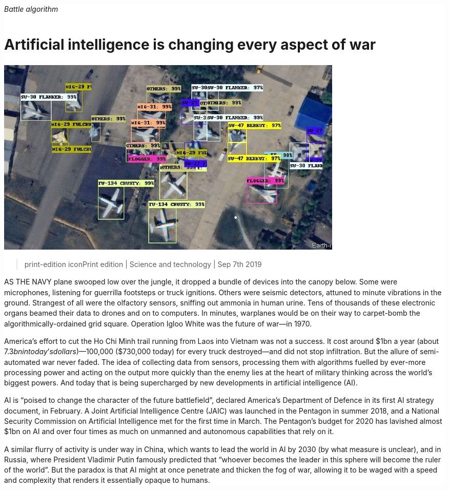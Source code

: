 ###### Battle algorithm

# Artificial intelligence is changing every aspect of war 

![image](images/20190907_STP001_0.jpg) 

> print-edition iconPrint edition | Science and technology | Sep 7th 2019 

AS THE NAVY plane swooped low over the jungle, it dropped a bundle of devices into the canopy below. Some were microphones, listening for guerrilla footsteps or truck ignitions. Others were seismic detectors, attuned to minute vibrations in the ground. Strangest of all were the olfactory sensors, sniffing out ammonia in human urine. Tens of thousands of these electronic organs beamed their data to drones and on to computers. In minutes, warplanes would be on their way to carpet-bomb the algorithmically-ordained grid square. Operation Igloo White was the future of war—in 1970. 

America’s effort to cut the Ho Chi Minh trail running from Laos into Vietnam was not a success. It cost around $1bn a year (about $7.3bn in today’s dollars)—$100,000 ($730,000 today) for every truck destroyed—and did not stop infiltration. But the allure of semi-automated war never faded. The idea of collecting data from sensors, processing them with algorithms fuelled by ever-more processing power and acting on the output more quickly than the enemy lies at the heart of military thinking across the world’s biggest powers. And today that is being supercharged by new developments in artificial intelligence (AI). 

AI is “poised to change the character of the future battlefield”, declared America’s Department of Defence in its first AI strategy document, in February. A Joint Artificial Intelligence Centre (JAIC) was launched in the Pentagon in summer 2018, and a National Security Commission on Artificial Intelligence met for the first time in March. The Pentagon’s budget for 2020 has lavished almost $1bn on AI and over four times as much on unmanned and autonomous capabilities that rely on it. 

A similar flurry of activity is under way in China, which wants to lead the world in AI by 2030 (by what measure is unclear), and in Russia, where President Vladimir Putin famously predicted that “whoever becomes the leader in this sphere will become the ruler of the world”. But the paradox is that AI might at once penetrate and thicken the fog of war, allowing it to be waged with a speed and complexity that renders it essentially opaque to humans. 
